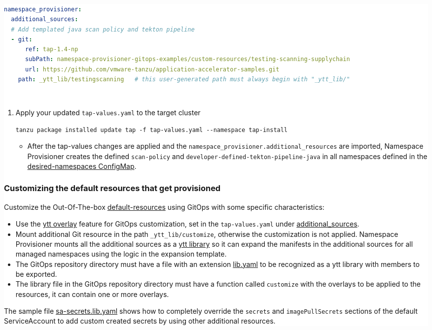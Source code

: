 
   ```yaml
   namespace_provisioner:
     additional_sources:
     # Add templated java scan policy and tekton pipeline
     - git:
         ref: tap-1.4-np
         subPath: namespace-provisioner-gitops-examples/custom-resources/testing-scanning-supplychain
         url: https://github.com/vmware-tanzu/application-accelerator-samples.git
       path: _ytt_lib/testingscanning   # this user-generated path must always begin with "_ytt_lib/"
   ```

   </br>

1. Apply your updated `tap-values.yaml` to the target cluster

   ```terminal
   tanzu package installed update tap -f tap-values.yaml --namespace tap-install
   ```

   - After the tap-values changes are applied and the
`namespace_provisioner.additional_resources` are imported, Namespace Provisioner creates
the defined `scan-policy` and `developer-defined-tekton-pipeline-java` in all namespaces
defined in the [desired-namespaces ConfigMap](about.hbs.md#desired-ns-configmap).

### <a id="custom-default-resources"></a>Customizing the default resources that get provisioned

Customize the Out-Of-The-box [default-resources](reference.hbs.md#tap-profile---default-resources-mapping)
using GitOps with some specific characteristics:

- Use the [ytt overlay](https://carvel.dev/ytt/docs/latest/lang-ref-ytt-overlay/) feature for
  GitOps customization, set in the `tap-values.yaml` under [additional_sources](install.hbs.md#customized-installation).
- Mount additional Git resource in the path `_ytt_lib/customize`, otherwise
  the customization is not applied. Namespace Provisioner mounts all the additional sources as a [ytt library](https://carvel.dev/ytt/docs/v0.44.0/lang-ref-ytt-library/#what-is-a-library) so it can expand the manifests in the additional sources for all managed namespaces using the logic in the expansion template.
- The GitOps repository directory must have a file with an extension [lib.yaml](https://carvel.dev/ytt/docs/latest/lang-ref-ytt-library/#instanceexport) to be recognized as a ytt library with members to be exported.
- The library file in the GitOps repository directory must have a function called `customize` with the
overlays to be applied to the resources, it can contain one or more overlays.

The sample file [sa-secrets.lib.yaml](https://github.com/vmware-tanzu/application-accelerator-samples/blob/tap-1.4-np/namespace-provisioner-gitops-examples/default-resources-overrides/overlays/sa-secrets.lib.yaml)
shows how to completely override the `secrets` and `imagePullSecrets`
sections of the default ServiceAccount to add custom created secrets by using other additional resources.
